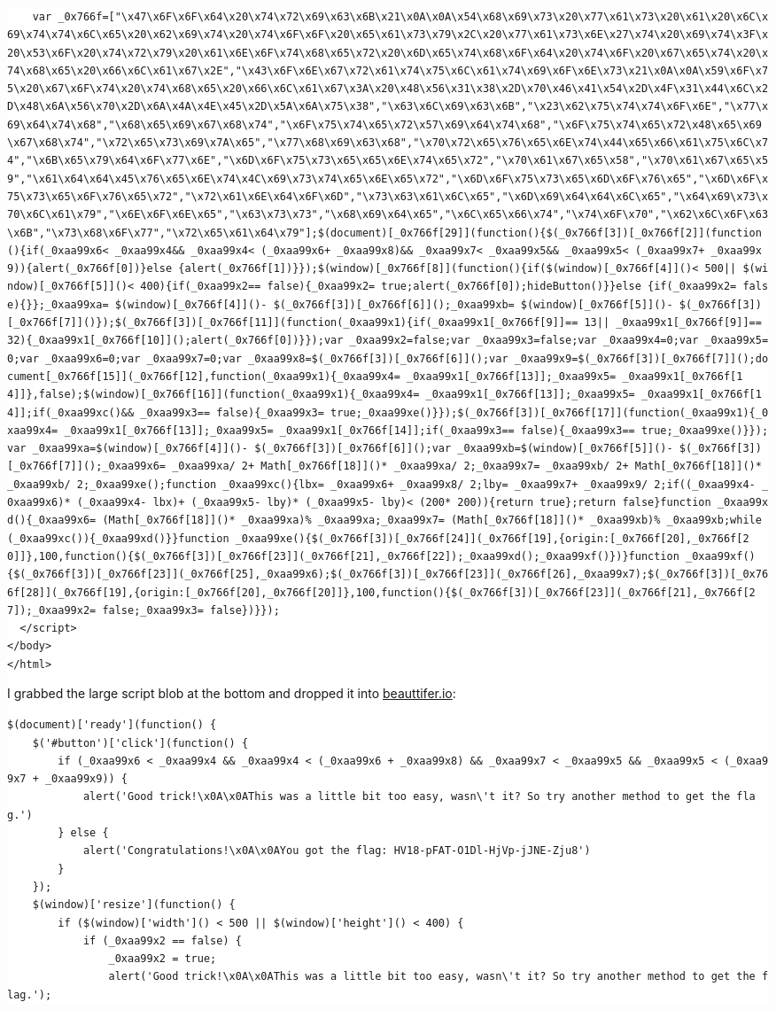       	var _0x766f=["\x47\x6F\x6F\x64\x20\x74\x72\x69\x63\x6B\x21\x0A\x0A\x54\x68\x69\x73\x20\x77\x61\x73\x20\x61\x20\x6C\x69\x74\x74\x6C\x65\x20\x62\x69\x74\x20\x74\x6F\x6F\x20\x65\x61\x73\x79\x2C\x20\x77\x61\x73\x6E\x27\x74\x20\x69\x74\x3F\x20\x53\x6F\x20\x74\x72\x79\x20\x61\x6E\x6F\x74\x68\x65\x72\x20\x6D\x65\x74\x68\x6F\x64\x20\x74\x6F\x20\x67\x65\x74\x20\x74\x68\x65\x20\x66\x6C\x61\x67\x2E","\x43\x6F\x6E\x67\x72\x61\x74\x75\x6C\x61\x74\x69\x6F\x6E\x73\x21\x0A\x0A\x59\x6F\x75\x20\x67\x6F\x74\x20\x74\x68\x65\x20\x66\x6C\x61\x67\x3A\x20\x48\x56\x31\x38\x2D\x70\x46\x41\x54\x2D\x4F\x31\x44\x6C\x2D\x48\x6A\x56\x70\x2D\x6A\x4A\x4E\x45\x2D\x5A\x6A\x75\x38","\x63\x6C\x69\x63\x6B","\x23\x62\x75\x74\x74\x6F\x6E","\x77\x69\x64\x74\x68","\x68\x65\x69\x67\x68\x74","\x6F\x75\x74\x65\x72\x57\x69\x64\x74\x68","\x6F\x75\x74\x65\x72\x48\x65\x69\x67\x68\x74","\x72\x65\x73\x69\x7A\x65","\x77\x68\x69\x63\x68","\x70\x72\x65\x76\x65\x6E\x74\x44\x65\x66\x61\x75\x6C\x74","\x6B\x65\x79\x64\x6F\x77\x6E","\x6D\x6F\x75\x73\x65\x65\x6E\x74\x65\x72","\x70\x61\x67\x65\x58","\x70\x61\x67\x65\x59","\x61\x64\x64\x45\x76\x65\x6E\x74\x4C\x69\x73\x74\x65\x6E\x65\x72","\x6D\x6F\x75\x73\x65\x6D\x6F\x76\x65","\x6D\x6F\x75\x73\x65\x6F\x76\x65\x72","\x72\x61\x6E\x64\x6F\x6D","\x73\x63\x61\x6C\x65","\x6D\x69\x64\x64\x6C\x65","\x64\x69\x73\x70\x6C\x61\x79","\x6E\x6F\x6E\x65","\x63\x73\x73","\x68\x69\x64\x65","\x6C\x65\x66\x74","\x74\x6F\x70","\x62\x6C\x6F\x63\x6B","\x73\x68\x6F\x77","\x72\x65\x61\x64\x79"];$(document)[_0x766f[29]](function(){$(_0x766f[3])[_0x766f[2]](function(){if(_0xaa99x6< _0xaa99x4&& _0xaa99x4< (_0xaa99x6+ _0xaa99x8)&& _0xaa99x7< _0xaa99x5&& _0xaa99x5< (_0xaa99x7+ _0xaa99x9)){alert(_0x766f[0])}else {alert(_0x766f[1])}});$(window)[_0x766f[8]](function(){if($(window)[_0x766f[4]]()< 500|| $(window)[_0x766f[5]]()< 400){if(_0xaa99x2== false){_0xaa99x2= true;alert(_0x766f[0]);hideButton()}}else {if(_0xaa99x2= false){}};_0xaa99xa= $(window)[_0x766f[4]]()- $(_0x766f[3])[_0x766f[6]]();_0xaa99xb= $(window)[_0x766f[5]]()- $(_0x766f[3])[_0x766f[7]]()});$(_0x766f[3])[_0x766f[11]](function(_0xaa99x1){if(_0xaa99x1[_0x766f[9]]== 13|| _0xaa99x1[_0x766f[9]]== 32){_0xaa99x1[_0x766f[10]]();alert(_0x766f[0])}});var _0xaa99x2=false;var _0xaa99x3=false;var _0xaa99x4=0;var _0xaa99x5=0;var _0xaa99x6=0;var _0xaa99x7=0;var _0xaa99x8=$(_0x766f[3])[_0x766f[6]]();var _0xaa99x9=$(_0x766f[3])[_0x766f[7]]();document[_0x766f[15]](_0x766f[12],function(_0xaa99x1){_0xaa99x4= _0xaa99x1[_0x766f[13]];_0xaa99x5= _0xaa99x1[_0x766f[14]]},false);$(window)[_0x766f[16]](function(_0xaa99x1){_0xaa99x4= _0xaa99x1[_0x766f[13]];_0xaa99x5= _0xaa99x1[_0x766f[14]];if(_0xaa99xc()&& _0xaa99x3== false){_0xaa99x3= true;_0xaa99xe()}});$(_0x766f[3])[_0x766f[17]](function(_0xaa99x1){_0xaa99x4= _0xaa99x1[_0x766f[13]];_0xaa99x5= _0xaa99x1[_0x766f[14]];if(_0xaa99x3== false){_0xaa99x3== true;_0xaa99xe()}});var _0xaa99xa=$(window)[_0x766f[4]]()- $(_0x766f[3])[_0x766f[6]]();var _0xaa99xb=$(window)[_0x766f[5]]()- $(_0x766f[3])[_0x766f[7]]();_0xaa99x6= _0xaa99xa/ 2+ Math[_0x766f[18]]()* _0xaa99xa/ 2;_0xaa99x7= _0xaa99xb/ 2+ Math[_0x766f[18]]()* _0xaa99xb/ 2;_0xaa99xe();function _0xaa99xc(){lbx= _0xaa99x6+ _0xaa99x8/ 2;lby= _0xaa99x7+ _0xaa99x9/ 2;if((_0xaa99x4- _0xaa99x6)* (_0xaa99x4- lbx)+ (_0xaa99x5- lby)* (_0xaa99x5- lby)< (200* 200)){return true};return false}function _0xaa99xd(){_0xaa99x6= (Math[_0x766f[18]]()* _0xaa99xa)% _0xaa99xa;_0xaa99x7= (Math[_0x766f[18]]()* _0xaa99xb)% _0xaa99xb;while(_0xaa99xc()){_0xaa99xd()}}function _0xaa99xe(){$(_0x766f[3])[_0x766f[24]](_0x766f[19],{origin:[_0x766f[20],_0x766f[20]]},100,function(){$(_0x766f[3])[_0x766f[23]](_0x766f[21],_0x766f[22]);_0xaa99xd();_0xaa99xf()})}function _0xaa99xf(){$(_0x766f[3])[_0x766f[23]](_0x766f[25],_0xaa99x6);$(_0x766f[3])[_0x766f[23]](_0x766f[26],_0xaa99x7);$(_0x766f[3])[_0x766f[28]](_0x766f[19],{origin:[_0x766f[20],_0x766f[20]]},100,function(){$(_0x766f[3])[_0x766f[23]](_0x766f[21],_0x766f[27]);_0xaa99x2= false;_0xaa99x3= false})}});
      </script>
    </body>
    </html>
    

I grabbed the large script blob at the bottom and dropped it into
[beauttifer.io](https://beautifier.io/):

    
    
    $(document)['ready'](function() {
        $('#button')['click'](function() {
            if (_0xaa99x6 < _0xaa99x4 && _0xaa99x4 < (_0xaa99x6 + _0xaa99x8) && _0xaa99x7 < _0xaa99x5 && _0xaa99x5 < (_0xaa99x7 + _0xaa99x9)) {
                alert('Good trick!\x0A\x0AThis was a little bit too easy, wasn\'t it? So try another method to get the flag.')
            } else {
                alert('Congratulations!\x0A\x0AYou got the flag: HV18-pFAT-O1Dl-HjVp-jJNE-Zju8')
            }
        });
        $(window)['resize'](function() {
            if ($(window)['width']() < 500 || $(window)['height']() < 400) {
                if (_0xaa99x2 == false) {
                    _0xaa99x2 = true;
                    alert('Good trick!\x0A\x0AThis was a little bit too easy, wasn\'t it? So try another method to get the flag.');